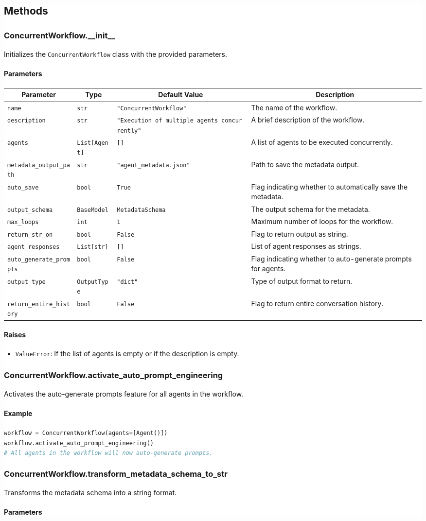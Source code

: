 ## Methods

### ConcurrentWorkflow.\_\_init\_\_

Initializes the `ConcurrentWorkflow` class with the provided parameters.

#### Parameters

| Parameter             | Type           | Default Value                          | Description                                               |
|-----------------------|----------------|----------------------------------------|-----------------------------------------------------------|
| `name`                | `str`          | `"ConcurrentWorkflow"`                 | The name of the workflow.                                 |
| `description`         | `str`          | `"Execution of multiple agents concurrently"` | A brief description of the workflow.               |
| `agents`              | `List[Agent]`  | `[]`                                   | A list of agents to be executed concurrently.             |
| `metadata_output_path`| `str`          | `"agent_metadata.json"`                | Path to save the metadata output.                         |
| `auto_save`           | `bool`         | `True`                                 | Flag indicating whether to automatically save the metadata. |
| `output_schema`       | `BaseModel`    | `MetadataSchema`                       | The output schema for the metadata.                       |
| `max_loops`           | `int`          | `1`                                    | Maximum number of loops for the workflow.                 |
| `return_str_on`       | `bool`         | `False`                                | Flag to return output as string.                          |
| `agent_responses`     | `List[str]`    | `[]`                                   | List of agent responses as strings.                       |
| `auto_generate_prompts`| `bool`        | `False`                                | Flag indicating whether to auto-generate prompts for agents. |
| `output_type`         | `OutputType`   | `"dict"`                               | Type of output format to return.                          |
| `return_entire_history`| `bool`        | `False`                                | Flag to return entire conversation history.               |

#### Raises

- `ValueError`: If the list of agents is empty or if the description is empty.

### ConcurrentWorkflow.activate_auto_prompt_engineering

Activates the auto-generate prompts feature for all agents in the workflow.

#### Example

```python
workflow = ConcurrentWorkflow(agents=[Agent()])
workflow.activate_auto_prompt_engineering()
# All agents in the workflow will now auto-generate prompts.
```

### ConcurrentWorkflow.transform_metadata_schema_to_str

Transforms the metadata schema into a string format.

#### Parameters
